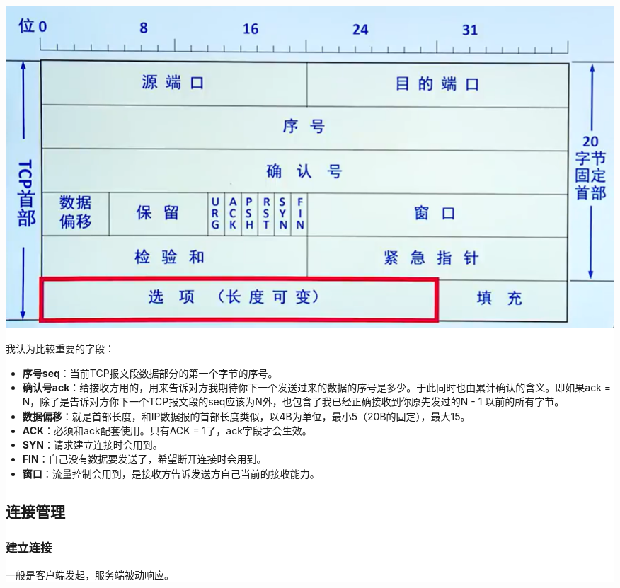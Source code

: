 ![image-20250101105457914](./assets/image-20250101105457914.png)

我认为比较重要的字段：

- **序号seq**：当前TCP报文段数据部分的第一个字节的序号。
- **确认号ack**：给接收方用的，用来告诉对方我期待你下一个发送过来的数据的序号是多少。于此同时也由累计确认的含义。即如果ack = N，除了是告诉对方你下一个TCP报文段的seq应该为N外，也包含了我已经正确接收到你原先发过的N - 1 以前的所有字节。
- **数据偏移**：就是首部长度，和IP数据报的首部长度类似，以4B为单位，最小5（20B的固定），最大15。
- **ACK**：必须和ack配套使用。只有ACK = 1了，ack字段才会生效。
- **SYN**：请求建立连接时会用到。
- **FIN**：自己没有数据要发送了，希望断开连接时会用到。
- **窗口**：流量控制会用到，是接收方告诉发送方自己当前的接收能力。



## 连接管理

### 建立连接

一般是客户端发起，服务端被动响应。
